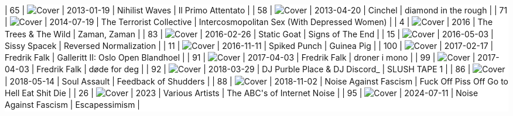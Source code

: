 | 65 | ![Cover](https://i.discogs.com/s9iWtG3BdtFe4KTn3DHnZo74ZE7RFyJ-k0Wc-8Ch4hw/rs:fit/g:sm/q:40/h:150/w:150/czM6Ly9kaXNjb2dz/LWRhdGFiYXNlLWlt/YWdlcy9SLTQ0NjUw/MDUtMTM2NTYyNDA4/Ny0yNzAwLmpwZWc.jpeg) | 2013-01-19 | Nihilist Waves | Il Primo Attentato |
| 58 | ![Cover](https://i.discogs.com/LXwyZZrZl8CK6fVn2oErKv4DuY4PHiBIOhjpvZ_1fsQ/rs:fit/g:sm/q:40/h:150/w:150/czM6Ly9kaXNjb2dz/LWRhdGFiYXNlLWlt/YWdlcy9SLTQ0OTU0/NzktMTM2NjUyNTkz/OC05OTY0LmpwZWc.jpeg) | 2013-04-20 | Cinchel | diamond in the rough |
| 71 | ![Cover](https://i.discogs.com/fQ3VulKcUCUlZ2Xh9kMZ_lXIXVBr7WQOo1MYFvGCX90/rs:fit/g:sm/q:40/h:150/w:150/czM6Ly9kaXNjb2dz/LWRhdGFiYXNlLWlt/YWdlcy9SLTkyMzQw/ODMtMTQ3NzEwNjMx/OC0yMzExLmpwZWc.jpeg) | 2014-07-19 | The Terrorist Collective | Intercosmopolitan Sex (With Depressed Women) |
| 4 | ![Cover](https://i.discogs.com/KFsTL83RONvjiA6UnC0yPZELoFoolVEBXY81884wCss/rs:fit/g:sm/q:40/h:150/w:150/czM6Ly9kaXNjb2dz/LWRhdGFiYXNlLWlt/YWdlcy9SLTkyNDU0/OTgtMTU4NTExMTkx/NC0xOTIyLmpwZWc.jpeg) | 2016 | The Trees &amp; The Wild | Zaman, Zaman |
| 83 | ![Cover](https://i.discogs.com/gh6VKPGAN0bCB6uw6oDWkodvwLskQPoPgSYYQaUEycw/rs:fit/g:sm/q:40/h:150/w:150/czM6Ly9kaXNjb2dz/LWRhdGFiYXNlLWlt/YWdlcy9SLTEyMDMw/NzQ4LTE1MjY5MDQ3/NjctNTgxNS5qcGVn.jpeg) | 2016-02-26 | Static Goat | Signs of The End |
| 15 | ![Cover](https://i.discogs.com/qgR28bcFZxnSFoFdA2xVzL3FUySIUFEPGBYmQWCCNeI/rs:fit/g:sm/q:40/h:150/w:150/czM6Ly9kaXNjb2dz/LWRhdGFiYXNlLWlt/YWdlcy9SLTgzMzg5/MzctMTQ2MDMzMTYz/Ni04NTY4LmpwZWc.jpeg) | 2016-05-03 | Sissy Spacek | Reversed Normalization |
| 11 | ![Cover](https://i.discogs.com/8NKyo7t_JAPcTS6Fav439gHPbvq2vp8d217YUfNOLgU/rs:fit/g:sm/q:40/h:150/w:150/czM6Ly9kaXNjb2dz/LWRhdGFiYXNlLWlt/YWdlcy9SLTk2Nzg1/MDctMTQ4NDYzMzI0/My04MTMyLmpwZWc.jpeg) | 2016-11-11 | Spiked Punch | Guinea Pig |
| 100 | ![Cover](https://i.discogs.com/oy4ETE9kqNSuPF17rFSIlOeQ0gtH_FytvM9JFwiVl-I/rs:fit/g:sm/q:40/h:150/w:150/czM6Ly9kaXNjb2dz/LWRhdGFiYXNlLWlt/YWdlcy9SLTIxODE1/MTUyLTE2NDI2ODY1/MTQtODMxNC5qcGVn.jpeg) | 2017-02-17 | Fredrik Falk | Galleritt II: Oslo Open Blandhoel |
| 91 | ![Cover](https://i.discogs.com/d5XeUm_cUbGs0jOOing1V-QmzlDsbgoMUnFoEwo-dBA/rs:fit/g:sm/q:40/h:150/w:150/czM6Ly9kaXNjb2dz/LWRhdGFiYXNlLWlt/YWdlcy9SLTIxODE1/Mjc4LTE2NDI2ODcx/NTUtNzMzMy5qcGVn.jpeg) | 2017-04-03 | Fredrik Falk | droner i mono |
| 99 | ![Cover](https://i.discogs.com/d5XeUm_cUbGs0jOOing1V-QmzlDsbgoMUnFoEwo-dBA/rs:fit/g:sm/q:40/h:150/w:150/czM6Ly9kaXNjb2dz/LWRhdGFiYXNlLWlt/YWdlcy9SLTIxODE1/Mjc4LTE2NDI2ODcx/NTUtNzMzMy5qcGVn.jpeg) | 2017-04-03 | Fredrik Falk | døde for deg |
| 92 | ![Cover](https://i.discogs.com/Hha_geEEBs1VpiByBeYbq1fZ33kTRP6RuXKeoNi70K8/rs:fit/g:sm/q:40/h:150/w:150/czM6Ly9kaXNjb2dz/LWRhdGFiYXNlLWlt/YWdlcy9SLTExNzgz/ODQ1LTE1MjIzMjI0/MDAtMTQxMy5qcGVn.jpeg) | 2018-03-29 | DJ Purble Place &amp; DJ Discord_ | SLUSH TAPE 1 |
| 86 | ![Cover](https://i.discogs.com/dJwzDWhN_lY7pXsTB5Cvdo6b4RDTo5OnvAFEtlKUErg/rs:fit/g:sm/q:40/h:150/w:150/czM6Ly9kaXNjb2dz/LWRhdGFiYXNlLWlt/YWdlcy9SLTEyMDAw/MzIzLTE1MjYzMTQz/NTQtMTk5NC5wbmc.jpeg) | 2018-05-14 | Soul Assault | Feedback of Shudders |
| 88 | ![Cover](https://i.discogs.com/MRywjUExpUllxHCMP3MctOaPHvBG85kynLjzepQC_q8/rs:fit/g:sm/q:40/h:150/w:150/czM6Ly9kaXNjb2dz/LWRhdGFiYXNlLWlt/YWdlcy9SLTI3MTQx/MjEzLTE2ODQ2MTY0/NzUtOTI2Ni5qcGVn.jpeg) | 2018-11-02 | Noise Against Fascism | Fuck Off Piss Off Go to Hell Eat Shit Die |
| 26 | ![Cover](https://i.discogs.com/lB-sJBd_jopMdaAe8_enDHBhRT9YRVRf89kcPeXYBmo/rs:fit/g:sm/q:40/h:150/w:150/czM6Ly9kaXNjb2dz/LWRhdGFiYXNlLWlt/YWdlcy9SLTIyNTk2/NTgtMTQ5MDA5MDQ5/MS0yNTM3LmpwZWc.jpeg) | 2023 | Various Artists | The ABC's of Internet Noise |
| 95 | ![Cover](https://i.discogs.com/kfIRMGLBInJIrsJST2FvMCEdGNwNEc2BQgI8c-Ey7yQ/rs:fit/g:sm/q:40/h:150/w:150/czM6Ly9kaXNjb2dz/LWRhdGFiYXNlLWlt/YWdlcy9SLTMxMjA4/MzU2LTE3MjA4NjA1/ODctNTM1Mi5qcGVn.jpeg) | 2024-07-11 | Noise Against Fascism | Escapessimism |